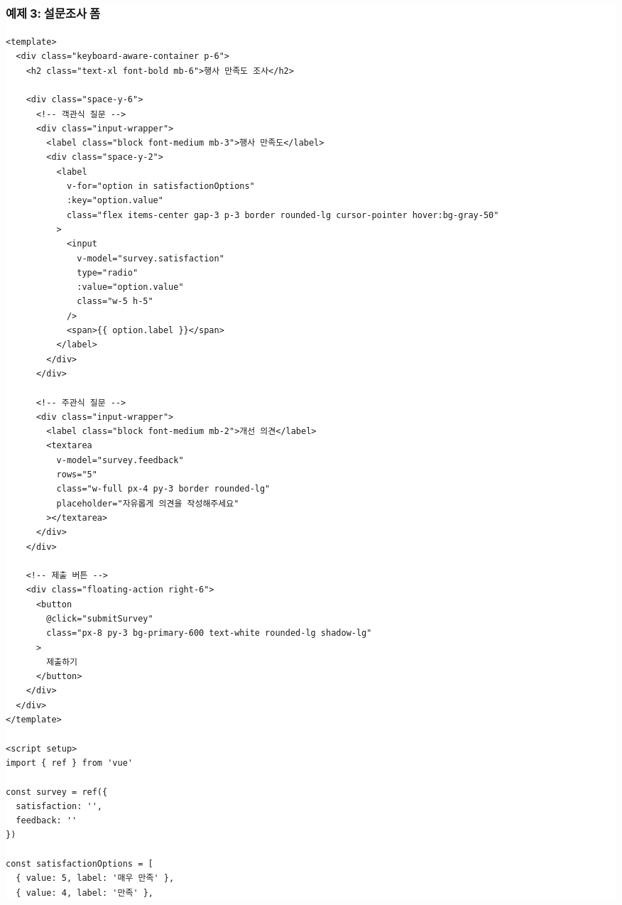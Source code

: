 ### 예제 3: 설문조사 폼

```vue
<template>
  <div class="keyboard-aware-container p-6">
    <h2 class="text-xl font-bold mb-6">행사 만족도 조사</h2>
    
    <div class="space-y-6">
      <!-- 객관식 질문 -->
      <div class="input-wrapper">
        <label class="block font-medium mb-3">행사 만족도</label>
        <div class="space-y-2">
          <label
            v-for="option in satisfactionOptions"
            :key="option.value"
            class="flex items-center gap-3 p-3 border rounded-lg cursor-pointer hover:bg-gray-50"
          >
            <input
              v-model="survey.satisfaction"
              type="radio"
              :value="option.value"
              class="w-5 h-5"
            />
            <span>{{ option.label }}</span>
          </label>
        </div>
      </div>
      
      <!-- 주관식 질문 -->
      <div class="input-wrapper">
        <label class="block font-medium mb-2">개선 의견</label>
        <textarea
          v-model="survey.feedback"
          rows="5"
          class="w-full px-4 py-3 border rounded-lg"
          placeholder="자유롭게 의견을 작성해주세요"
        ></textarea>
      </div>
    </div>
    
    <!-- 제출 버튼 -->
    <div class="floating-action right-6">
      <button
        @click="submitSurvey"
        class="px-8 py-3 bg-primary-600 text-white rounded-lg shadow-lg"
      >
        제출하기
      </button>
    </div>
  </div>
</template>

<script setup>
import { ref } from 'vue'

const survey = ref({
  satisfaction: '',
  feedback: ''
})

const satisfactionOptions = [
  { value: 5, label: '매우 만족' },
  { value: 4, label: '만족' },
```